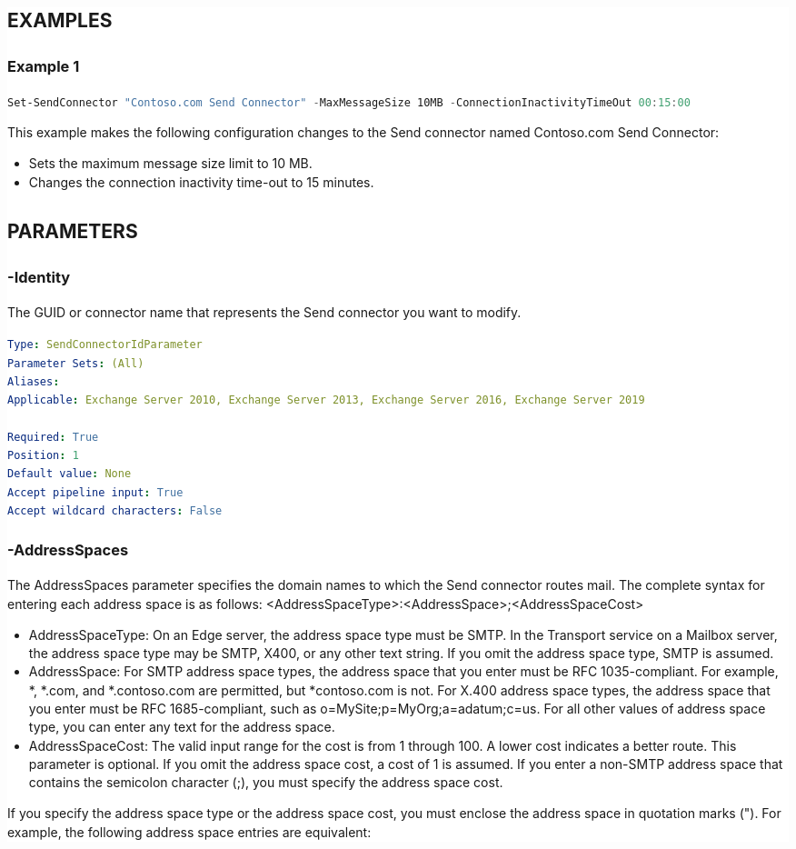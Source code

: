 ## EXAMPLES

### Example 1
```powershell
Set-SendConnector "Contoso.com Send Connector" -MaxMessageSize 10MB -ConnectionInactivityTimeOut 00:15:00
```

This example makes the following configuration changes to the Send connector named Contoso.com Send Connector:

- Sets the maximum message size limit to 10 MB.
- Changes the connection inactivity time-out to 15 minutes.

## PARAMETERS

### -Identity
The GUID or connector name that represents the Send connector you want to modify.

```yaml
Type: SendConnectorIdParameter
Parameter Sets: (All)
Aliases:
Applicable: Exchange Server 2010, Exchange Server 2013, Exchange Server 2016, Exchange Server 2019

Required: True
Position: 1
Default value: None
Accept pipeline input: True
Accept wildcard characters: False
```

### -AddressSpaces
The AddressSpaces parameter specifies the domain names to which the Send connector routes mail. The complete syntax for entering each address space is as follows: \<AddressSpaceType\>:\<AddressSpace\>;\<AddressSpaceCost\>

- AddressSpaceType: On an Edge server, the address space type must be SMTP. In the Transport service on a Mailbox server, the address space type may be SMTP, X400, or any other text string. If you omit the address space type, SMTP is assumed.
- AddressSpace: For SMTP address space types, the address space that you enter must be RFC 1035-compliant. For example, \*, \*.com, and \*.contoso.com are permitted, but \*contoso.com is not. For X.400 address space types, the address space that you enter must be RFC 1685-compliant, such as o=MySite;p=MyOrg;a=adatum;c=us. For all other values of address space type, you can enter any text for the address space.
- AddressSpaceCost: The valid input range for the cost is from 1 through 100. A lower cost indicates a better route. This parameter is optional. If you omit the address space cost, a cost of 1 is assumed. If you enter a non-SMTP address space that contains the semicolon character (;), you must specify the address space cost.

If you specify the address space type or the address space cost, you must enclose the address space in quotation marks ("). For example, the following address space entries are equivalent:

